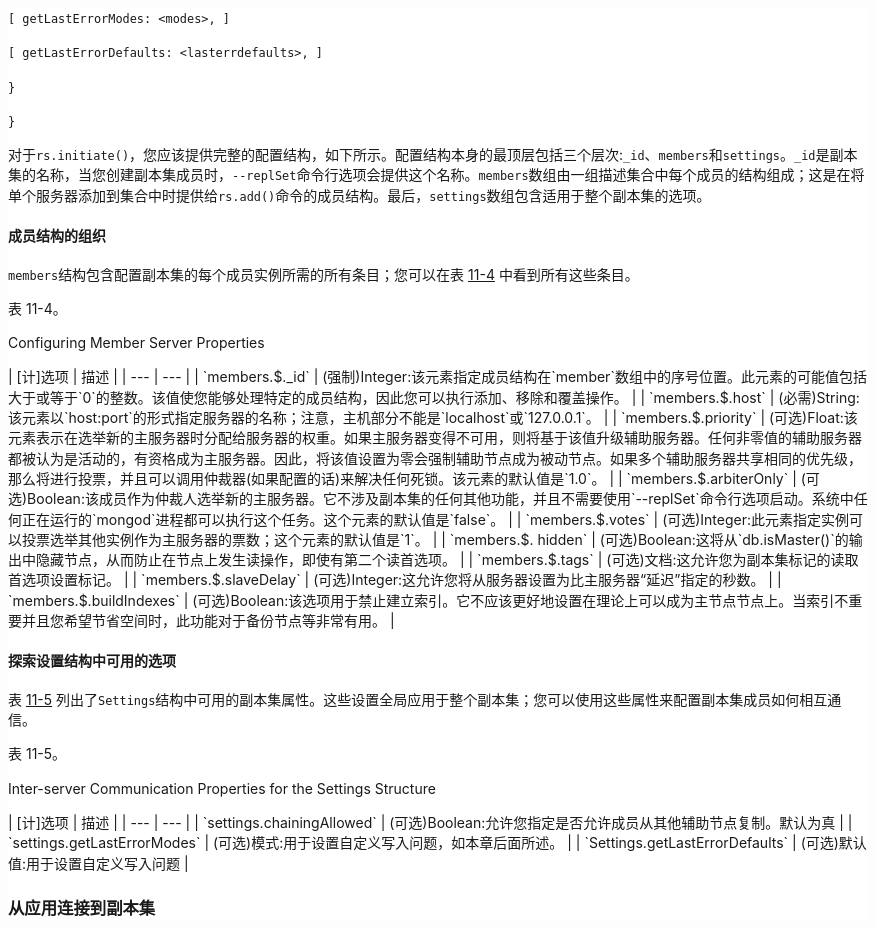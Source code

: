 `[ getLastErrorModes: <modes>, ]`

`[ getLastErrorDefaults: <lasterrdefaults>, ]`

`}`

`}`

对于`rs.initiate()`，您应该提供完整的配置结构，如下所示。配置结构本身的最顶层包括三个层次:`_id`、`members`和`settings`。`_id`是副本集的名称，当您创建副本集成员时，`--replSet`命令行选项会提供这个名称。`members`数组由一组描述集合中每个成员的结构组成；这是在将单个服务器添加到集合中时提供给`rs.add()`命令的成员结构。最后，`settings`数组包含适用于整个副本集的选项。

#### 成员结构的组织

`members`结构包含配置副本集的每个成员实例所需的所有条目；您可以在表 [11-4](#Tab4) 中看到所有这些条目。

表 11-4。

Configuring Member Server Properties

<colgroup><col> <col></colgroup> 
| [计]选项 | 描述 |
| --- | --- |
| `members.$._id` | (强制)Integer:该元素指定成员结构在`member`数组中的序号位置。此元素的可能值包括大于或等于`0`的整数。该值使您能够处理特定的成员结构，因此您可以执行添加、移除和覆盖操作。 |
| `members.$.host` | (必需)String:该元素以`host:port`的形式指定服务器的名称；注意，主机部分不能是`localhost`或`127.0.0.1`。 |
| `members.$.priority` | (可选)Float:该元素表示在选举新的主服务器时分配给服务器的权重。如果主服务器变得不可用，则将基于该值升级辅助服务器。任何非零值的辅助服务器都被认为是活动的，有资格成为主服务器。因此，将该值设置为零会强制辅助节点成为被动节点。如果多个辅助服务器共享相同的优先级，那么将进行投票，并且可以调用仲裁器(如果配置的话)来解决任何死锁。该元素的默认值是`1.0`。 |
| `members.$.arbiterOnly` | (可选)Boolean:该成员作为仲裁人选举新的主服务器。它不涉及副本集的任何其他功能，并且不需要使用`--replSet`命令行选项启动。系统中任何正在运行的`mongod`进程都可以执行这个任务。这个元素的默认值是`false`。 |
| `members.$.votes` | (可选)Integer:此元素指定实例可以投票选举其他实例作为主服务器的票数；这个元素的默认值是`1`。 |
| `members.$. hidden` | (可选)Boolean:这将从`db.isMaster()`的输出中隐藏节点，从而防止在节点上发生读操作，即使有第二个读首选项。 |
| `members.$.tags` | (可选)文档:这允许您为副本集标记的读取首选项设置标记。 |
| `members.$.slaveDelay` | (可选)Integer:这允许您将从服务器设置为比主服务器“延迟”指定的秒数。 |
| `members.$.buildIndexes` | (可选)Boolean:该选项用于禁止建立索引。它不应该更好地设置在理论上可以成为主节点节点上。当索引不重要并且您希望节省空间时，此功能对于备份节点等非常有用。 |

#### 探索设置结构中可用的选项

表 [11-5](#Tab5) 列出了`Settings`结构中可用的副本集属性。这些设置全局应用于整个副本集；您可以使用这些属性来配置副本集成员如何相互通信。

表 11-5。

Inter-server Communication Properties for the Settings Structure

<colgroup><col> <col></colgroup> 
| [计]选项 | 描述 |
| --- | --- |
| `settings.chainingAllowed` | (可选)Boolean:允许您指定是否允许成员从其他辅助节点复制。默认为真 |
| `settings.getLastErrorModes` | (可选)模式:用于设置自定义写入问题，如本章后面所述。 |
| `Settings.getLastErrorDefaults` | (可选)默认值:用于设置自定义写入问题 |

### 从应用连接到副本集

